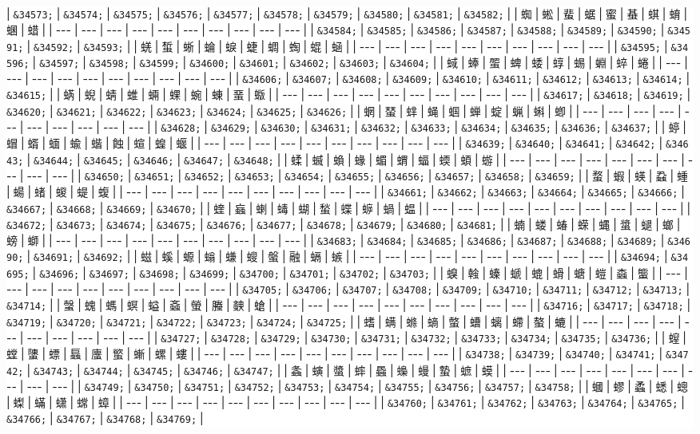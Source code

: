 | `&34573;` | `&34574;` | `&34575;` | `&34576;` | `&34577;` | `&34578;` | `&34579;` | `&34580;` | `&34581;` | `&34582;` | 
| &#34584; | &#34585; | &#34586; | &#34587; | &#34588; | &#34589; | &#34590; | &#34591; | &#34592; | &#34593; | 
|  --- |  --- |  --- |  --- |  --- |  --- |  --- |  --- |  --- |  --- | 
| `&34584;` | `&34585;` | `&34586;` | `&34587;` | `&34588;` | `&34589;` | `&34590;` | `&34591;` | `&34592;` | `&34593;` | 
| &#34595; | &#34596; | &#34597; | &#34598; | &#34599; | &#34600; | &#34601; | &#34602; | &#34603; | &#34604; | 
|  --- |  --- |  --- |  --- |  --- |  --- |  --- |  --- |  --- |  --- | 
| `&34595;` | `&34596;` | `&34597;` | `&34598;` | `&34599;` | `&34600;` | `&34601;` | `&34602;` | `&34603;` | `&34604;` | 
| &#34606; | &#34607; | &#34608; | &#34609; | &#34610; | &#34611; | &#34612; | &#34613; | &#34614; | &#34615; | 
|  --- |  --- |  --- |  --- |  --- |  --- |  --- |  --- |  --- |  --- | 
| `&34606;` | `&34607;` | `&34608;` | `&34609;` | `&34610;` | `&34611;` | `&34612;` | `&34613;` | `&34614;` | `&34615;` | 
| &#34617; | &#34618; | &#34619; | &#34620; | &#34621; | &#34622; | &#34623; | &#34624; | &#34625; | &#34626; | 
|  --- |  --- |  --- |  --- |  --- |  --- |  --- |  --- |  --- |  --- | 
| `&34617;` | `&34618;` | `&34619;` | `&34620;` | `&34621;` | `&34622;` | `&34623;` | `&34624;` | `&34625;` | `&34626;` | 
| &#34628; | &#34629; | &#34630; | &#34631; | &#34632; | &#34633; | &#34634; | &#34635; | &#34636; | &#34637; | 
|  --- |  --- |  --- |  --- |  --- |  --- |  --- |  --- |  --- |  --- | 
| `&34628;` | `&34629;` | `&34630;` | `&34631;` | `&34632;` | `&34633;` | `&34634;` | `&34635;` | `&34636;` | `&34637;` | 
| &#34639; | &#34640; | &#34641; | &#34642; | &#34643; | &#34644; | &#34645; | &#34646; | &#34647; | &#34648; | 
|  --- |  --- |  --- |  --- |  --- |  --- |  --- |  --- |  --- |  --- | 
| `&34639;` | `&34640;` | `&34641;` | `&34642;` | `&34643;` | `&34644;` | `&34645;` | `&34646;` | `&34647;` | `&34648;` | 
| &#34650; | &#34651; | &#34652; | &#34653; | &#34654; | &#34655; | &#34656; | &#34657; | &#34658; | &#34659; | 
|  --- |  --- |  --- |  --- |  --- |  --- |  --- |  --- |  --- |  --- | 
| `&34650;` | `&34651;` | `&34652;` | `&34653;` | `&34654;` | `&34655;` | `&34656;` | `&34657;` | `&34658;` | `&34659;` | 
| &#34661; | &#34662; | &#34663; | &#34664; | &#34665; | &#34666; | &#34667; | &#34668; | &#34669; | &#34670; | 
|  --- |  --- |  --- |  --- |  --- |  --- |  --- |  --- |  --- |  --- | 
| `&34661;` | `&34662;` | `&34663;` | `&34664;` | `&34665;` | `&34666;` | `&34667;` | `&34668;` | `&34669;` | `&34670;` | 
| &#34672; | &#34673; | &#34674; | &#34675; | &#34676; | &#34677; | &#34678; | &#34679; | &#34680; | &#34681; | 
|  --- |  --- |  --- |  --- |  --- |  --- |  --- |  --- |  --- |  --- | 
| `&34672;` | `&34673;` | `&34674;` | `&34675;` | `&34676;` | `&34677;` | `&34678;` | `&34679;` | `&34680;` | `&34681;` | 
| &#34683; | &#34684; | &#34685; | &#34686; | &#34687; | &#34688; | &#34689; | &#34690; | &#34691; | &#34692; | 
|  --- |  --- |  --- |  --- |  --- |  --- |  --- |  --- |  --- |  --- | 
| `&34683;` | `&34684;` | `&34685;` | `&34686;` | `&34687;` | `&34688;` | `&34689;` | `&34690;` | `&34691;` | `&34692;` | 
| &#34694; | &#34695; | &#34696; | &#34697; | &#34698; | &#34699; | &#34700; | &#34701; | &#34702; | &#34703; | 
|  --- |  --- |  --- |  --- |  --- |  --- |  --- |  --- |  --- |  --- | 
| `&34694;` | `&34695;` | `&34696;` | `&34697;` | `&34698;` | `&34699;` | `&34700;` | `&34701;` | `&34702;` | `&34703;` | 
| &#34705; | &#34706; | &#34707; | &#34708; | &#34709; | &#34710; | &#34711; | &#34712; | &#34713; | &#34714; | 
|  --- |  --- |  --- |  --- |  --- |  --- |  --- |  --- |  --- |  --- | 
| `&34705;` | `&34706;` | `&34707;` | `&34708;` | `&34709;` | `&34710;` | `&34711;` | `&34712;` | `&34713;` | `&34714;` | 
| &#34716; | &#34717; | &#34718; | &#34719; | &#34720; | &#34721; | &#34722; | &#34723; | &#34724; | &#34725; | 
|  --- |  --- |  --- |  --- |  --- |  --- |  --- |  --- |  --- |  --- | 
| `&34716;` | `&34717;` | `&34718;` | `&34719;` | `&34720;` | `&34721;` | `&34722;` | `&34723;` | `&34724;` | `&34725;` | 
| &#34727; | &#34728; | &#34729; | &#34730; | &#34731; | &#34732; | &#34733; | &#34734; | &#34735; | &#34736; | 
|  --- |  --- |  --- |  --- |  --- |  --- |  --- |  --- |  --- |  --- | 
| `&34727;` | `&34728;` | `&34729;` | `&34730;` | `&34731;` | `&34732;` | `&34733;` | `&34734;` | `&34735;` | `&34736;` | 
| &#34738; | &#34739; | &#34740; | &#34741; | &#34742; | &#34743; | &#34744; | &#34745; | &#34746; | &#34747; | 
|  --- |  --- |  --- |  --- |  --- |  --- |  --- |  --- |  --- |  --- | 
| `&34738;` | `&34739;` | `&34740;` | `&34741;` | `&34742;` | `&34743;` | `&34744;` | `&34745;` | `&34746;` | `&34747;` | 
| &#34749; | &#34750; | &#34751; | &#34752; | &#34753; | &#34754; | &#34755; | &#34756; | &#34757; | &#34758; | 
|  --- |  --- |  --- |  --- |  --- |  --- |  --- |  --- |  --- |  --- | 
| `&34749;` | `&34750;` | `&34751;` | `&34752;` | `&34753;` | `&34754;` | `&34755;` | `&34756;` | `&34757;` | `&34758;` | 
| &#34760; | &#34761; | &#34762; | &#34763; | &#34764; | &#34765; | &#34766; | &#34767; | &#34768; | &#34769; | 
|  --- |  --- |  --- |  --- |  --- |  --- |  --- |  --- |  --- |  --- | 
| `&34760;` | `&34761;` | `&34762;` | `&34763;` | `&34764;` | `&34765;` | `&34766;` | `&34767;` | `&34768;` | `&34769;` | 